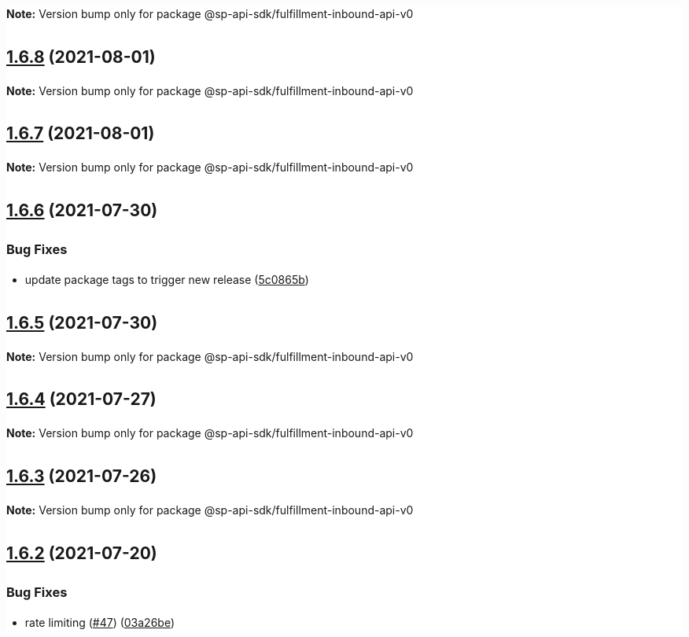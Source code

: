 **Note:** Version bump only for package @sp-api-sdk/fulfillment-inbound-api-v0

## [1.6.8](https://github.com/bizon/selling-partner-api-sdk/compare/@sp-api-sdk/fulfillment-inbound-api-v0@1.6.7...@sp-api-sdk/fulfillment-inbound-api-v0@1.6.8) (2021-08-01)

**Note:** Version bump only for package @sp-api-sdk/fulfillment-inbound-api-v0

## [1.6.7](https://github.com/bizon/selling-partner-api-sdk/compare/@sp-api-sdk/fulfillment-inbound-api-v0@1.6.6...@sp-api-sdk/fulfillment-inbound-api-v0@1.6.7) (2021-08-01)

**Note:** Version bump only for package @sp-api-sdk/fulfillment-inbound-api-v0

## [1.6.6](https://github.com/bizon/selling-partner-api-sdk/compare/@sp-api-sdk/fulfillment-inbound-api-v0@1.6.5...@sp-api-sdk/fulfillment-inbound-api-v0@1.6.6) (2021-07-30)

### Bug Fixes

* update package tags to trigger new release ([5c0865b](https://github.com/bizon/selling-partner-api-sdk/commit/5c0865b5b729d5ca0d42f5e77332af77bfd974af))

## [1.6.5](https://github.com/bizon/selling-partner-api-sdk/compare/@sp-api-sdk/fulfillment-inbound-api-v0@1.6.4...@sp-api-sdk/fulfillment-inbound-api-v0@1.6.5) (2021-07-30)

**Note:** Version bump only for package @sp-api-sdk/fulfillment-inbound-api-v0

## [1.6.4](https://github.com/bizon/selling-partner-api-sdk/compare/@sp-api-sdk/fulfillment-inbound-api-v0@1.6.3...@sp-api-sdk/fulfillment-inbound-api-v0@1.6.4) (2021-07-27)

**Note:** Version bump only for package @sp-api-sdk/fulfillment-inbound-api-v0

## [1.6.3](https://github.com/bizon/selling-partner-api-sdk/compare/@sp-api-sdk/fulfillment-inbound-api-v0@1.6.2...@sp-api-sdk/fulfillment-inbound-api-v0@1.6.3) (2021-07-26)

**Note:** Version bump only for package @sp-api-sdk/fulfillment-inbound-api-v0

## [1.6.2](https://github.com/bizon/selling-partner-api-sdk/compare/@sp-api-sdk/fulfillment-inbound-api-v0@1.6.1...@sp-api-sdk/fulfillment-inbound-api-v0@1.6.2) (2021-07-20)

### Bug Fixes

* rate limiting ([#47](https://github.com/bizon/selling-partner-api-sdk/issues/47)) ([03a26be](https://github.com/bizon/selling-partner-api-sdk/commit/03a26be41e7812f1d616927421541c67a774bf23))
